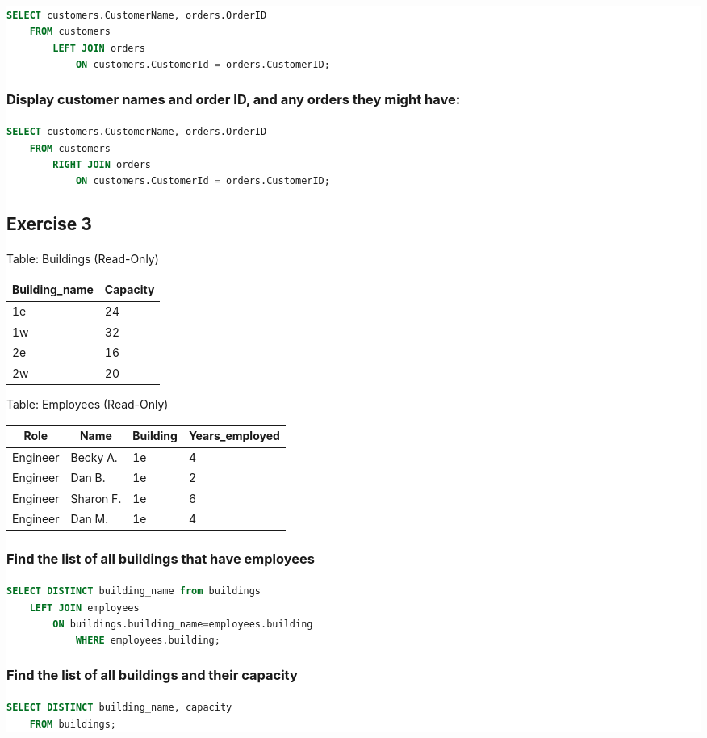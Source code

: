```sql
SELECT customers.CustomerName, orders.OrderID 
	FROM customers
		LEFT JOIN orders 
			ON customers.CustomerId = orders.CustomerID;
```

### Display customer names and order ID, and any orders they might have:

```sql
SELECT customers.CustomerName, orders.OrderID 
	FROM customers
		RIGHT JOIN orders 
			ON customers.CustomerId = orders.CustomerID;
```

## Exercise 3

Table: Buildings (Read-Only)

| Building_name | Capacity |
| --- | --- |
| 1e | 24 |
| 1w | 32 |
| 2e | 16 |
| 2w | 20 |

Table: Employees (Read-Only)

| Role | Name | Building | Years_employed |
| --- | --- | --- | --- |
| Engineer | Becky A. | 1e | 4 |
| Engineer | Dan B. | 1e | 2 |
| Engineer | Sharon F. | 1e | 6 |
| Engineer | Dan M. | 1e | 4 |

### Find the list of all buildings that have employees

```sql
SELECT DISTINCT building_name from buildings 
	LEFT JOIN employees 
		ON buildings.building_name=employees.building 
			WHERE employees.building;
```

### Find the list of all buildings and their capacity

```sql
SELECT DISTINCT building_name, capacity 
	FROM buildings;
```
